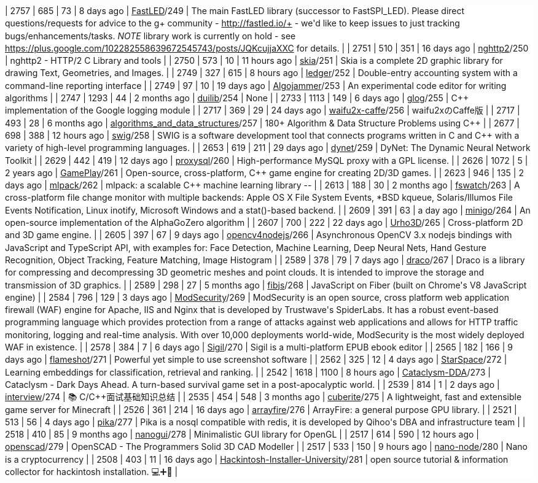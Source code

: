 | 2757 | 685 | 73 | 8 days ago | [FastLED](https://github.com/FastLED/FastLED)/249 | The main FastLED library (successor to FastSPI_LED).  Please direct questions/requests for advice to the g+ community - http://fastled.io/+ - we'd like to keep issues to just tracking bugs/enhancements/tasks.  *NOTE* library work is currently on hold - see https://plus.google.com/102282558639672545743/posts/JQKcujjaXXC for details. |
| 2751 | 510 | 351 | 16 days ago | [nghttp2](https://github.com/nghttp2/nghttp2)/250 | nghttp2 - HTTP/2 C Library and tools |
| 2750 | 573 | 10 | 11 hours ago | [skia](https://github.com/google/skia)/251 | Skia is a complete 2D graphic library for drawing Text, Geometries, and Images. |
| 2749 | 327 | 615 | 8 hours ago | [ledger](https://github.com/ledger/ledger)/252 | Double-entry accounting system with a command-line reporting interface |
| 2749 | 97 | 10 | 19 days ago | [Algojammer](https://github.com/ChrisKnott/Algojammer)/253 | An experimental code editor for writing algorithms |
| 2747 | 1293 | 44 | 2 months ago | [duilib](https://github.com/duilib/duilib)/254 | None |
| 2733 | 1113 | 149 | 6 days ago | [glog](https://github.com/google/glog)/255 | C++ implementation of the Google logging module |
| 2717 | 369 | 29 | 24 days ago | [waifu2x-caffe](https://github.com/lltcggie/waifu2x-caffe)/256 | waifu2xのCaffe版 |
| 2717 | 493 | 28 | 6 months ago | [algorithms_and_data_structures](https://github.com/mandliya/algorithms_and_data_structures)/257 | 180+ Algorithm & Data Structure Problems using C++ |
| 2677 | 698 | 388 | 12 hours ago | [swig](https://github.com/swig/swig)/258 | SWIG is a software development tool that connects programs written in C and C++ with a variety of high-level programming languages. |
| 2653 | 619 | 211 | 29 days ago | [dynet](https://github.com/clab/dynet)/259 | DyNet: The Dynamic Neural Network Toolkit |
| 2629 | 442 | 419 | 12 days ago | [proxysql](https://github.com/sysown/proxysql)/260 | High-performance MySQL proxy with a GPL license. |
| 2626 | 1072 | 5 | 2 years ago | [GamePlay](https://github.com/gameplay3d/GamePlay)/261 | Open-source, cross-platform, C++ game engine for creating 2D/3D games. |
| 2623 | 946 | 135 | 2 days ago | [mlpack](https://github.com/mlpack/mlpack)/262 | mlpack: a scalable C++ machine learning library --  |
| 2613 | 188 | 30 | 2 months ago | [fswatch](https://github.com/emcrisostomo/fswatch)/263 | A cross-platform file change monitor with multiple backends: Apple OS X File System Events, *BSD kqueue, Solaris/Illumos File Events Notification, Linux inotify, Microsoft Windows and a stat()-based backend. |
| 2609 | 391 | 63 | a day ago | [minigo](https://github.com/tensorflow/minigo)/264 | An open-source implementation of the AlphaGoZero algorithm |
| 2607 | 700 | 222 | 22 days ago | [Urho3D](https://github.com/urho3d/Urho3D)/265 | Cross-platform 2D and 3D game engine. |
| 2605 | 397 | 67 | 9 days ago | [opencv4nodejs](https://github.com/justadudewhohacks/opencv4nodejs)/266 | Asynchronous OpenCV 3.x nodejs bindings with JavaScript and TypeScript API, with examples for: Face Detection, Machine Learning, Deep Neural Nets, Hand Gesture Recognition, Object Tracking, Feature Matching, Image Histogram |
| 2589 | 378 | 79 | 7 days ago | [draco](https://github.com/google/draco)/267 | Draco is a library for compressing and decompressing 3D geometric meshes and point clouds. It is intended to improve the storage and transmission of 3D graphics. |
| 2589 | 298 | 27 | 5 months ago | [fibjs](https://github.com/fibjs/fibjs)/268 | JavaScript on Fiber (built on Chrome's V8 JavaScript engine) |
| 2584 | 796 | 129 | 3 days ago | [ModSecurity](https://github.com/SpiderLabs/ModSecurity)/269 | ModSecurity is an open source, cross platform web application firewall (WAF) engine for Apache, IIS and Nginx that is developed by Trustwave's SpiderLabs. It has a robust event-based programming language which provides protection from a range of attacks against web applications and allows for HTTP traffic monitoring, logging and real-time analysis. With over 10,000 deployments world-wide, ModSecurity is the most widely deployed WAF in existence.  |
| 2578 | 384 | 7 | 6 days ago | [Sigil](https://github.com/Sigil-Ebook/Sigil)/270 | Sigil is a multi-platform EPUB ebook editor |
| 2565 | 182 | 166 | 9 days ago | [flameshot](https://github.com/lupoDharkael/flameshot)/271 | Powerful yet simple to use screenshot software |
| 2562 | 325 | 12 | 4 days ago | [StarSpace](https://github.com/facebookresearch/StarSpace)/272 | Learning embeddings for classification, retrieval and ranking. |
| 2542 | 1618 | 1100 | 8 hours ago | [Cataclysm-DDA](https://github.com/CleverRaven/Cataclysm-DDA)/273 | Cataclysm - Dark Days Ahead. A turn-based survival game set in a post-apocalyptic world. |
| 2539 | 814 | 1 | 2 days ago | [interview](https://github.com/huihut/interview)/274 | 📚 C/C++面试基础知识总结 |
| 2535 | 454 | 548 | 3 months ago | [cuberite](https://github.com/cuberite/cuberite)/275 | A lightweight, fast and extensible game server for Minecraft |
| 2526 | 361 | 214 | 16 days ago | [arrayfire](https://github.com/arrayfire/arrayfire)/276 | ArrayFire: a general purpose GPU library. |
| 2521 | 513 | 56 | 4 days ago | [pika](https://github.com/Qihoo360/pika)/277 | Pika is a nosql compatible with redis, it is developed by Qihoo's DBA and infrastructure team |
| 2518 | 410 | 85 | 9 months ago | [nanogui](https://github.com/wjakob/nanogui)/278 | Minimalistic GUI library for OpenGL |
| 2517 | 614 | 590 | 12 hours ago | [openscad](https://github.com/openscad/openscad)/279 | OpenSCAD - The Programmers Solid 3D CAD Modeller   |
| 2517 | 533 | 150 | 9 hours ago | [nano-node](https://github.com/nanocurrency/nano-node)/280 | Nano is a cryptocurrency |
| 2508 | 403 | 11 | 16 days ago | [Hackintosh-Installer-University](https://github.com/huangyz0918/Hackintosh-Installer-University)/281 | open source tutorial & information collector for hackintosh installation. 💻➕🍎 |